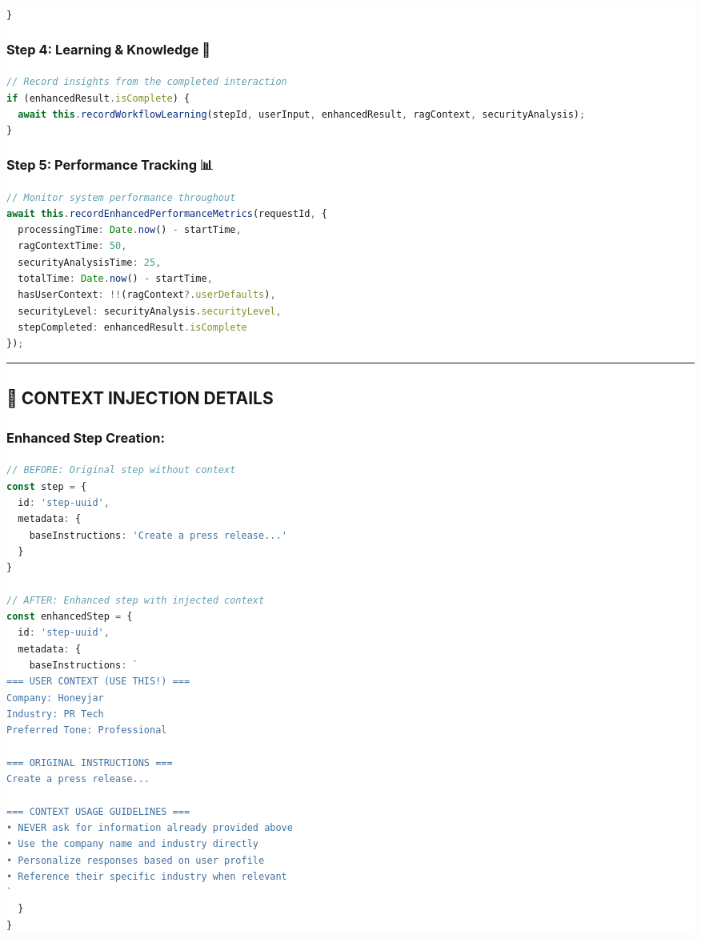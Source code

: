 ```typescript
}
```

### **Step 4: Learning & Knowledge** 🧠
```typescript
// Record insights from the completed interaction
if (enhancedResult.isComplete) {
  await this.recordWorkflowLearning(stepId, userInput, enhancedResult, ragContext, securityAnalysis);
}
```

### **Step 5: Performance Tracking** 📊
```typescript
// Monitor system performance throughout
await this.recordEnhancedPerformanceMetrics(requestId, {
  processingTime: Date.now() - startTime,
  ragContextTime: 50,
  securityAnalysisTime: 25,
  totalTime: Date.now() - startTime,
  hasUserContext: !!(ragContext?.userDefaults),
  securityLevel: securityAnalysis.securityLevel,
  stepCompleted: enhancedResult.isComplete
});
```

---

## 🎯 **CONTEXT INJECTION DETAILS**

### **Enhanced Step Creation:**
```typescript
// BEFORE: Original step without context
const step = {
  id: 'step-uuid',
  metadata: {
    baseInstructions: 'Create a press release...'
  }
}

// AFTER: Enhanced step with injected context
const enhancedStep = {
  id: 'step-uuid', 
  metadata: {
    baseInstructions: `
=== USER CONTEXT (USE THIS!) ===
Company: Honeyjar
Industry: PR Tech
Preferred Tone: Professional

=== ORIGINAL INSTRUCTIONS ===
Create a press release...

=== CONTEXT USAGE GUIDELINES ===
• NEVER ask for information already provided above
• Use the company name and industry directly 
• Personalize responses based on user profile
• Reference their specific industry when relevant
`
  }
}
```
